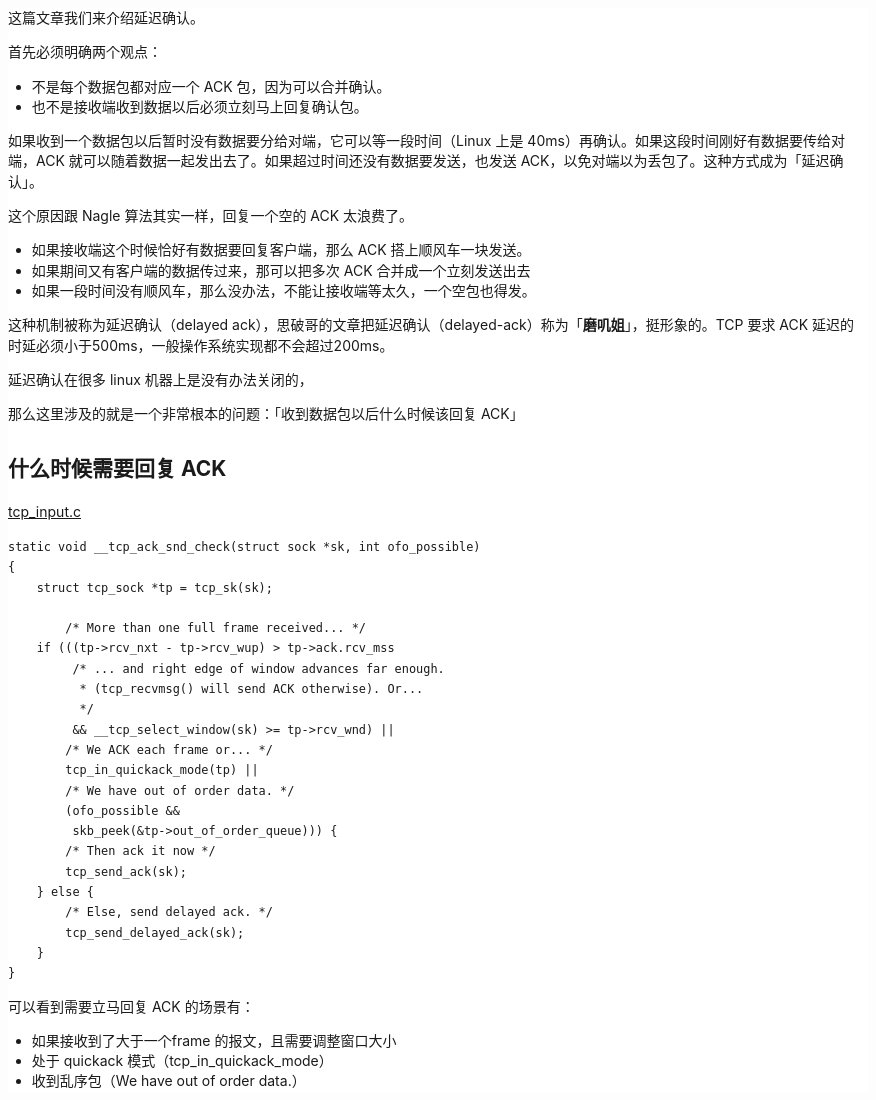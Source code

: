 这篇文章我们来介绍延迟确认。

首先必须明确两个观点：

*   不是每个数据包都对应一个 ACK 包，因为可以合并确认。
*   也不是接收端收到数据以后必须立刻马上回复确认包。

如果收到一个数据包以后暂时没有数据要分给对端，它可以等一段时间（Linux 上是 40ms）再确认。如果这段时间刚好有数据要传给对端，ACK 就可以随着数据一起发出去了。如果超过时间还没有数据要发送，也发送 ACK，以免对端以为丢包了。这种方式成为「延迟确认」。

这个原因跟 Nagle 算法其实一样，回复一个空的 ACK 太浪费了。

*   如果接收端这个时候恰好有数据要回复客户端，那么 ACK 搭上顺风车一块发送。
*   如果期间又有客户端的数据传过来，那可以把多次 ACK 合并成一个立刻发送出去
*   如果一段时间没有顺风车，那么没办法，不能让接收端等太久，一个空包也得发。

这种机制被称为延迟确认（delayed ack），思破哥的文章把延迟确认（delayed-ack）称为「**磨叽姐**」，挺形象的。TCP 要求 ACK 延迟的时延必须小于500ms，一般操作系统实现都不会超过200ms。

延迟确认在很多 linux 机器上是没有办法关闭的，

那么这里涉及的就是一个非常根本的问题：「收到数据包以后什么时候该回复 ACK」

什么时候需要回复 ACK
------------

[tcp\_input.c](https://elixir.bootlin.com/linux/v2.6.11/source/net/ipv4/tcp_input.c "https://elixir.bootlin.com/linux/v2.6.11/source/net/ipv4/tcp_input.c")

    static void __tcp_ack_snd_check(struct sock *sk, int ofo_possible)
    {
    	struct tcp_sock *tp = tcp_sk(sk);
    
    	    /* More than one full frame received... */
    	if (((tp->rcv_nxt - tp->rcv_wup) > tp->ack.rcv_mss
    	     /* ... and right edge of window advances far enough.
    	      * (tcp_recvmsg() will send ACK otherwise). Or...
    	      */
    	     && __tcp_select_window(sk) >= tp->rcv_wnd) ||
    	    /* We ACK each frame or... */
    	    tcp_in_quickack_mode(tp) ||
    	    /* We have out of order data. */
    	    (ofo_possible &&
    	     skb_peek(&tp->out_of_order_queue))) {
    		/* Then ack it now */
    		tcp_send_ack(sk);
    	} else {
    		/* Else, send delayed ack. */
    		tcp_send_delayed_ack(sk);
    	}
    }
    

可以看到需要立马回复 ACK 的场景有：

*   如果接收到了大于一个frame 的报文，且需要调整窗口大小
*   处于 quickack 模式（tcp\_in\_quickack\_mode）
*   收到乱序包（We have out of order data.）
